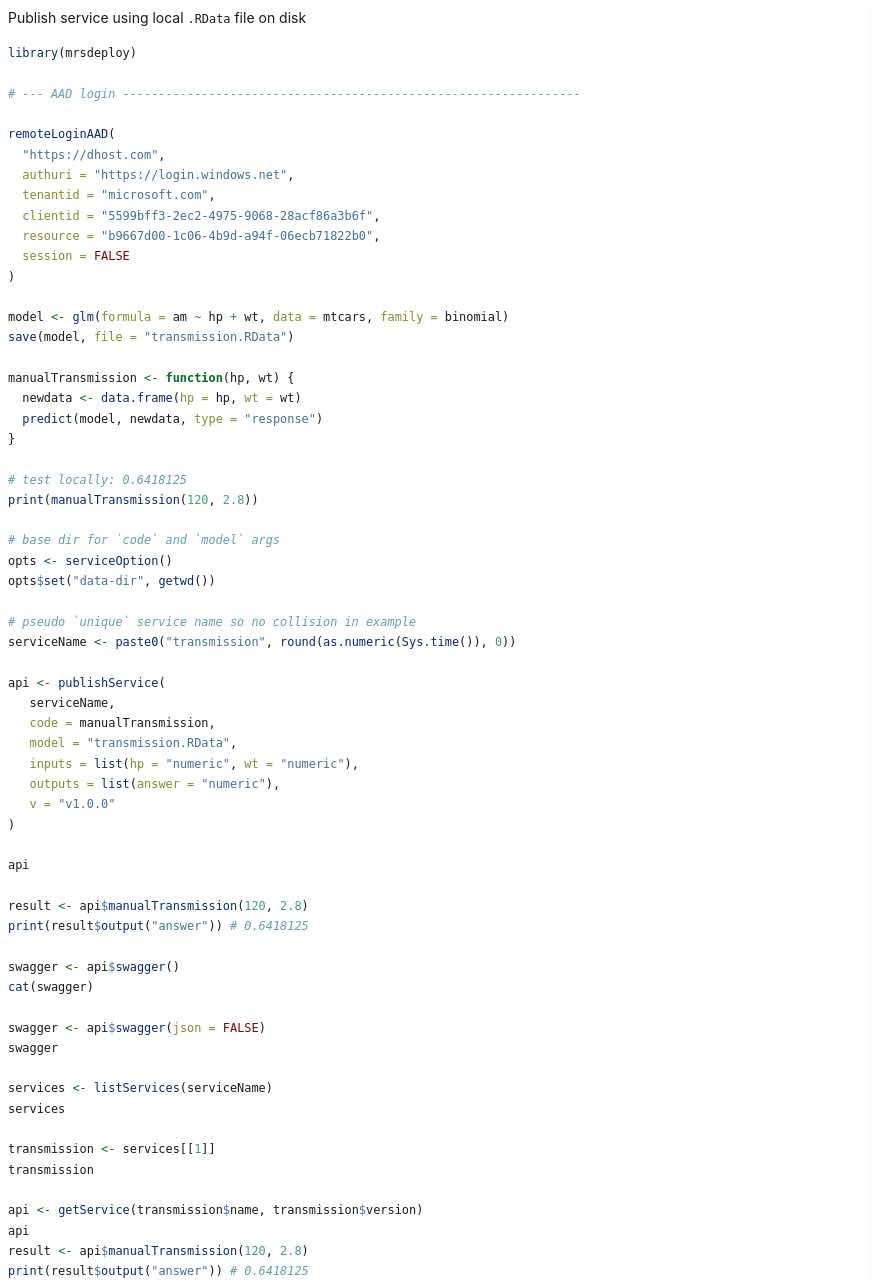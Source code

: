 Publish service using local `.RData` file on disk

```R
library(mrsdeploy)

# --- AAD login ----------------------------------------------------------------

remoteLoginAAD(
  "https://dhost.com",
  authuri = "https://login.windows.net",
  tenantid = "microsoft.com",
  clientid = "5599bff3-2ec2-4975-9068-28acf86a3b6f",
  resource = "b9667d00-1c06-4b9d-a94f-06ecb71822b0",
  session = FALSE
)

model <- glm(formula = am ~ hp + wt, data = mtcars, family = binomial)
save(model, file = "transmission.RData")

manualTransmission <- function(hp, wt) {
  newdata <- data.frame(hp = hp, wt = wt)
  predict(model, newdata, type = "response")
}

# test locally: 0.6418125
print(manualTransmission(120, 2.8))

# base dir for `code` and `model` args
opts <- serviceOption()
opts$set("data-dir", getwd())

# pseudo `unique` service name so no collision in example
serviceName <- paste0("transmission", round(as.numeric(Sys.time()), 0))

api <- publishService(
   serviceName,
   code = manualTransmission,
   model = "transmission.RData",
   inputs = list(hp = "numeric", wt = "numeric"),
   outputs = list(answer = "numeric"),
   v = "v1.0.0"
)

api

result <- api$manualTransmission(120, 2.8)
print(result$output("answer")) # 0.6418125

swagger <- api$swagger()
cat(swagger)

swagger <- api$swagger(json = FALSE)
swagger

services <- listServices(serviceName)
services

transmission <- services[[1]]
transmission

api <- getService(transmission$name, transmission$version)
api
result <- api$manualTransmission(120, 2.8)
print(result$output("answer")) # 0.6418125
```